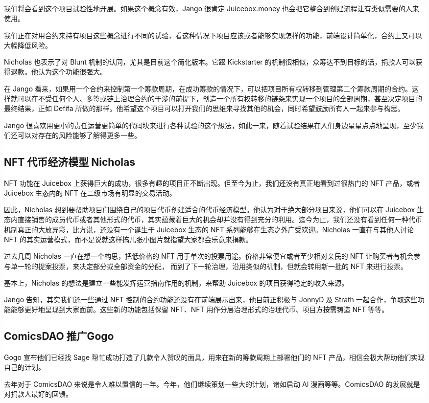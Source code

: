 我们将会看到这个项目试验性地开展。如果这个概念有效，Jango 很肯定 Juicebox.money 也会把它整合到创建流程让有类似需要的人来使用。

我们正在对用合约来持有项目这些概念进行不同的试验，看这种情况下项目应该或者能够实现怎样的功能，前端设计简单化，合约上又可以大幅降低风险。

Nicholas 也表示了对 Blunt 机制的认同，尤其是目前这个简化版本。它跟 Kickstarter 的机制很相似，众筹达不到目标的话，捐款人可以获得退款。他认为这个功能很强大。

在 Jango 看来，如果用一个合约来控制第一个筹款周期，在成功筹款的情况下，可以把项目所有权转移到管理第二个筹款周期的合约。这样就可以在不受任何个人、多签或链上治理合约的干涉的前提下，创造一个所有权转移的链条来实现一个项目的全部周期，甚至决定项目的最终结果，正如 Defifa 所做的那样。他希望这个项目可以打开我们的思维来寻找其他的机会，同时希望鼓励所有人一起来参与构思。

Jango 很喜欢用更小的责任运营更简单的代码块来进行各种试验的这个想法，如此一来，随着试验结果在人们身边星星点点地呈现，至少我们还可以对存在的风险能够了解得更多一些。

## NFT 代币经济模型 Nicholas

NFT 功能在 Juicebox 上获得巨大的成功，很多有趣的项目正不断出现。但至今为止，我们还没有真正地看到过很热门的 NFT 产品，或者 Juicebox 生态内的 NFT 在二级市场有明显的交易活动。

因此，Nicholas 想到要帮助项目们围绕自己的项目代币创建适合的代币经济模型。他认为对于绝大部分项目来说，他们可以在 Juicebox 生态内直接销售的成员代币或者其他形式的代币，其实蕴藏着巨大的机会却并没有得到充分的利用。迄今为止，我们还没有看到任何一种代币机制真正的大放异彩，比方说，还没有一个诞生于 Juicebox 生态的 NFT 系列能够在生态之外广受欢迎。Nicholas 一直在与其他人讨论 NFT 的其实运营模式，而不是说就这样搞几张小图片就指望大家都会乐意来捐款。

过去几周 Nicholas 一直在想一个构思，把低价格的 NFT 用于单次的投票用途。价格非常便宜或者至少相对亲民的 NFT 让购买者有机会参与单一轮的提案投票，来决定部分或全部资金的分配， 而到了下一轮治理，沿用类似的机制，但就会转用新一批的 NFT 来进行投票。

基本上，Nicholas 的想法是建立一些能发挥运营指南作用的机制，来帮助 Juicebox 的项目获得稳定的收入来源。

Jango 告知，其实我们还一些通过 NFT 控制的合约功能还没有在前端展示出来，他目前正积极与 JonnyD 及 Strath 一起合作，争取这些功能能够更好地呈现到大家面前。这些新的功能包括保留 NFT、NFT 用作分层治理形式的治理代币、项目方按需铸造 NFT 等等。

## ComicsDAO 推广Gogo

Gogo 宣布他们已经找 Sage 帮忙成功打造了几款令人赞叹的面具，用来在新的筹款周期上部署他们的 NFT 产品，相信会极大帮助他们实现自己的计划。

去年对于 ComicsDAO 来说是令人难以置信的一年。今年，他们继续策划一些大的计划，诸如启动 AI 漫画等等。ComicsDAO 的发展就是对捐款人最好的回馈。

